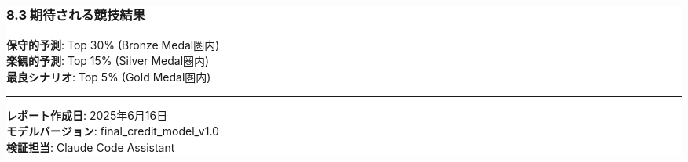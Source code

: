 ### 8.3 期待される競技結果

**保守的予測**: Top 30% (Bronze Medal圏内)  
**楽観的予測**: Top 15% (Silver Medal圏内)  
**最良シナリオ**: Top 5% (Gold Medal圏内)

---

**レポート作成日**: 2025年6月16日  
**モデルバージョン**: final_credit_model_v1.0  
**検証担当**: Claude Code Assistant